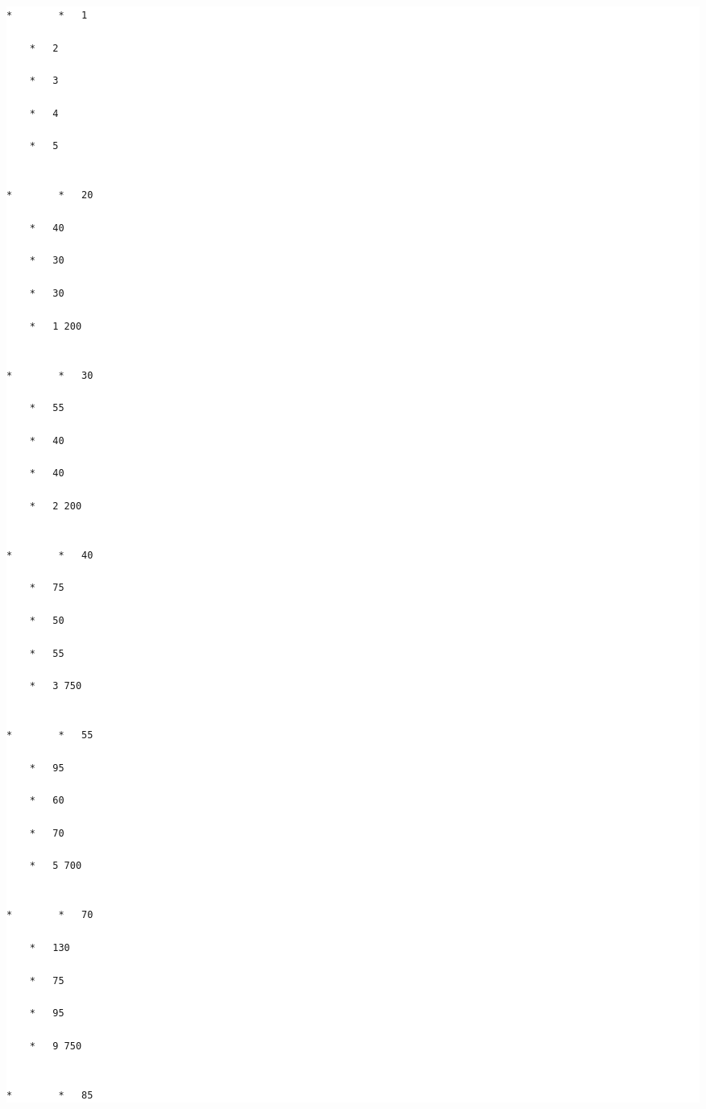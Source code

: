     *        *   1

        *   2

        *   3

        *   4

        *   5


    *        *   20

        *   40

        *   30

        *   30

        *   1 200


    *        *   30

        *   55

        *   40

        *   40

        *   2 200


    *        *   40

        *   75

        *   50

        *   55

        *   3 750


    *        *   55

        *   95

        *   60

        *   70

        *   5 700


    *        *   70

        *   130

        *   75

        *   95

        *   9 750


    *        *   85
